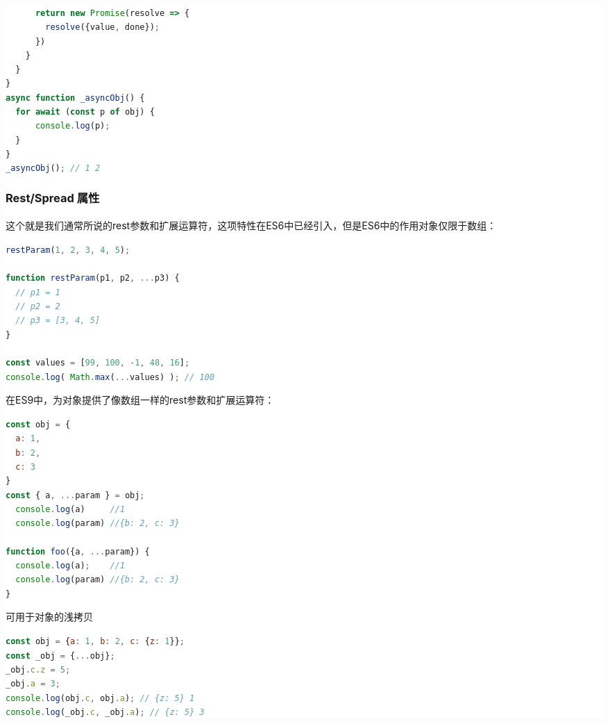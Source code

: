 ```javascript
      return new Promise(resolve => {
        resolve({value, done});
      })
    }
  }
}
async function _asyncObj() {
  for await (const p of obj) {
      console.log(p);
  }
}
_asyncObj(); // 1 2
```

### Rest/Spread 属性

这个就是我们通常所说的rest参数和扩展运算符，这项特性在ES6中已经引入，但是ES6中的作用对象仅限于数组：

```javascript
restParam(1, 2, 3, 4, 5);

function restParam(p1, p2, ...p3) {
  // p1 = 1
  // p2 = 2
  // p3 = [3, 4, 5]
}

const values = [99, 100, -1, 48, 16];
console.log( Math.max(...values) ); // 100
```

在ES9中，为对象提供了像数组一样的rest参数和扩展运算符：

```javascript
const obj = {
  a: 1,
  b: 2,
  c: 3
}
const { a, ...param } = obj;
  console.log(a)     //1
  console.log(param) //{b: 2, c: 3}

function foo({a, ...param}) {
  console.log(a);    //1
  console.log(param) //{b: 2, c: 3}
}
```

可用于对象的浅拷贝

```javascript
const obj = {a: 1, b: 2, c: {z: 1}};
const _obj = {...obj};
_obj.c.z = 5;
_obj.a = 3;
console.log(obj.c, obj.a); // {z: 5} 1
console.log(_obj.c, _obj.a); // {z: 5} 3
```
